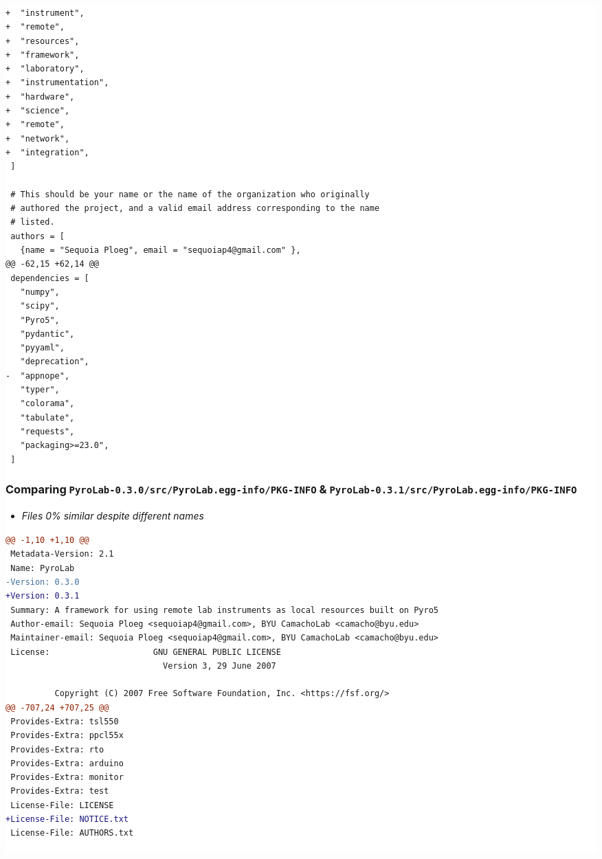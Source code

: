 ```
+  "instrument", 
+  "remote", 
+  "resources", 
+  "framework", 
+  "laboratory", 
+  "instrumentation", 
+  "hardware", 
+  "science", 
+  "remote", 
+  "network", 
+  "integration",
 ]
 
 # This should be your name or the name of the organization who originally
 # authored the project, and a valid email address corresponding to the name
 # listed.
 authors = [
   {name = "Sequoia Ploeg", email = "sequoiap4@gmail.com" },
@@ -62,15 +62,14 @@
 dependencies = [
   "numpy",
   "scipy",
   "Pyro5",
   "pydantic",
   "pyyaml",
   "deprecation",
-  "appnope",
   "typer",
   "colorama",
   "tabulate",
   "requests",
   "packaging>=23.0",
 ]
```

### Comparing `PyroLab-0.3.0/src/PyroLab.egg-info/PKG-INFO` & `PyroLab-0.3.1/src/PyroLab.egg-info/PKG-INFO`

 * *Files 0% similar despite different names*

```diff
@@ -1,10 +1,10 @@
 Metadata-Version: 2.1
 Name: PyroLab
-Version: 0.3.0
+Version: 0.3.1
 Summary: A framework for using remote lab instruments as local resources built on Pyro5
 Author-email: Sequoia Ploeg <sequoiap4@gmail.com>, BYU CamachoLab <camacho@byu.edu>
 Maintainer-email: Sequoia Ploeg <sequoiap4@gmail.com>, BYU CamachoLab <camacho@byu.edu>
 License:                     GNU GENERAL PUBLIC LICENSE
                                Version 3, 29 June 2007
         
          Copyright (C) 2007 Free Software Foundation, Inc. <https://fsf.org/>
@@ -707,24 +707,25 @@
 Provides-Extra: tsl550
 Provides-Extra: ppcl55x
 Provides-Extra: rto
 Provides-Extra: arduino
 Provides-Extra: monitor
 Provides-Extra: test
 License-File: LICENSE
+License-File: NOTICE.txt
 License-File: AUTHORS.txt
 
```